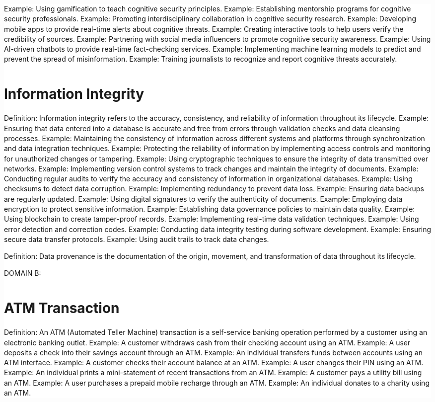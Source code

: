 Example: Using gamification to teach cognitive security principles.
Example: Establishing mentorship programs for cognitive security professionals.
Example: Promoting interdisciplinary collaboration in cognitive security research.
Example: Developing mobile apps to provide real-time alerts about cognitive threats.
Example: Creating interactive tools to help users verify the credibility of sources.
Example: Partnering with social media influencers to promote cognitive security awareness.
Example: Using AI-driven chatbots to provide real-time fact-checking services.
Example: Implementing machine learning models to predict and prevent the spread of misinformation.
Example: Training journalists to recognize and report cognitive threats accurately.

# Information Integrity
Definition: Information integrity refers to the accuracy, consistency, and reliability of information throughout its lifecycle.
Example: Ensuring that data entered into a database is accurate and free from errors through validation checks and data cleansing processes.
Example: Maintaining the consistency of information across different systems and platforms through synchronization and data integration techniques.
Example: Protecting the reliability of information by implementing access controls and monitoring for unauthorized changes or tampering.
Example: Using cryptographic techniques to ensure the integrity of data transmitted over networks.
Example: Implementing version control systems to track changes and maintain the integrity of documents.
Example: Conducting regular audits to verify the accuracy and consistency of information in organizational databases.
Example: Using checksums to detect data corruption.
Example: Implementing redundancy to prevent data loss.
Example: Ensuring data backups are regularly updated.
Example: Using digital signatures to verify the authenticity of documents.
Example: Employing data encryption to protect sensitive information.
Example: Establishing data governance policies to maintain data quality.
Example: Using blockchain to create tamper-proof records.
Example: Implementing real-time data validation techniques.
Example: Using error detection and correction codes.
Example: Conducting data integrity testing during software development.
Example: Ensuring secure data transfer protocols.
Example: Using audit trails to track data changes.

Definition: Data provenance is the documentation of the origin, movement, and transformation of data throughout its lifecycle.


DOMAIN B:
# ATM Transaction

Definition: An ATM (Automated Teller Machine) transaction is a self-service banking operation performed by a customer using an electronic banking outlet.
Example: A customer withdraws cash from their checking account using an ATM.
Example: A user deposits a check into their savings account through an ATM.
Example: An individual transfers funds between accounts using an ATM interface.
Example: A customer checks their account balance at an ATM.
Example: A user changes their PIN using an ATM.
Example: An individual prints a mini-statement of recent transactions from an ATM.
Example: A customer pays a utility bill using an ATM.
Example: A user purchases a prepaid mobile recharge through an ATM.
Example: An individual donates to a charity using an ATM.
